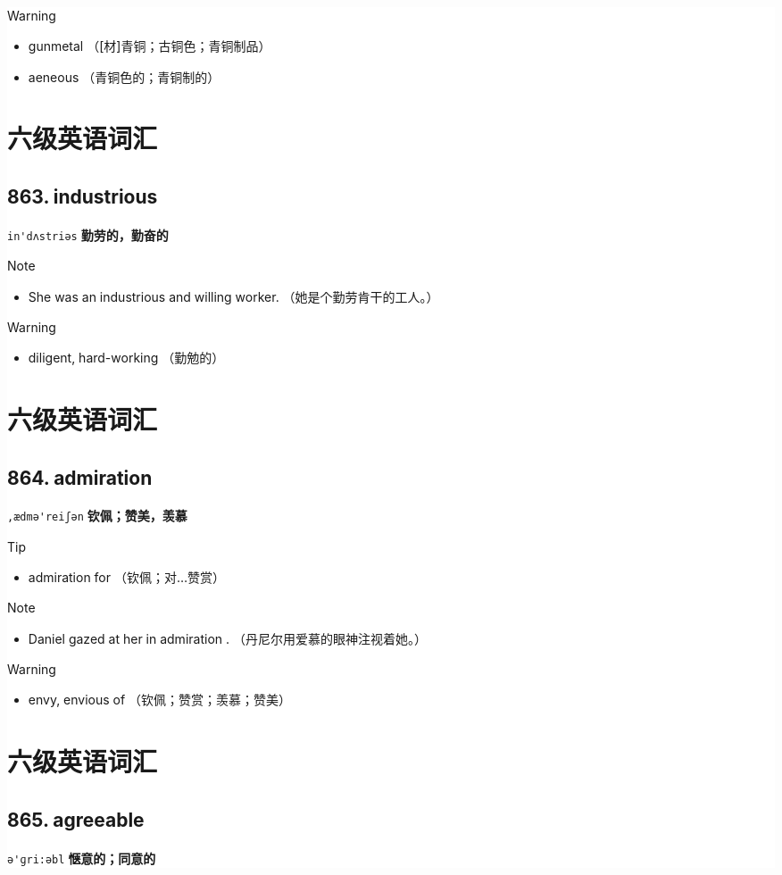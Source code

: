 > [!WARNING]
>
> - gunmetal （[材]青铜；古铜色；青铜制品）
>
> - aeneous （青铜色的；青铜制的）
>

# 六级英语词汇

## 863. industrious

`in'dʌstriəs`  **勤劳的，勤奋的**

> [!NOTE]
>
> - She was an industrious and willing worker. （她是个勤劳肯干的工人。）
>

> [!WARNING]
>
> - diligent, hard-working （勤勉的）
>

# 六级英语词汇

## 864. admiration

`,ædmə'reiʃən`  **钦佩；赞美，羡慕**

> [!TIP]
>
> - admiration for （钦佩；对…赞赏）
>

> [!NOTE]
>
> - Daniel gazed at her in admiration . （丹尼尔用爱慕的眼神注视着她。）
>

> [!WARNING]
>
> - envy, envious of （钦佩；赞赏；羡慕；赞美）
>

# 六级英语词汇

## 865. agreeable

`ə'ɡri:əbl`  **惬意的；同意的**
